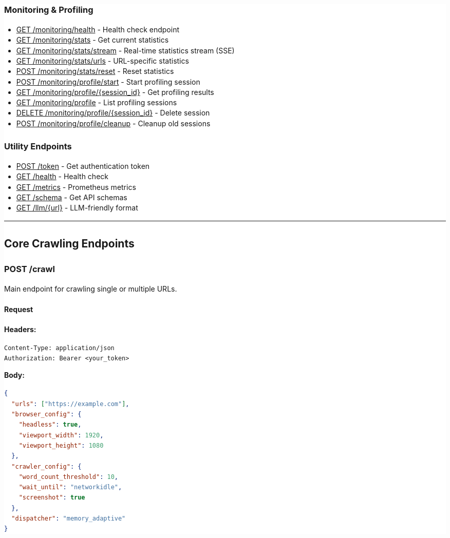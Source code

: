 ### Monitoring & Profiling
- [GET /monitoring/health](#get-monitoringhealth) - Health check endpoint
- [GET /monitoring/stats](#get-monitoringstats) - Get current statistics
- [GET /monitoring/stats/stream](#get-monitoringsstatsstream) - Real-time statistics stream (SSE)
- [GET /monitoring/stats/urls](#get-monitoringstatssurls) - URL-specific statistics
- [POST /monitoring/stats/reset](#post-monitoringsstatsreset) - Reset statistics
- [POST /monitoring/profile/start](#post-monitoringprofilestart) - Start profiling session
- [GET /monitoring/profile/{session_id}](#get-monitoringprofilesession_id) - Get profiling results
- [GET /monitoring/profile](#get-monitoringprofile) - List profiling sessions
- [DELETE /monitoring/profile/{session_id}](#delete-monitoringprofilesession_id) - Delete session
- [POST /monitoring/profile/cleanup](#post-monitoringprofilecleanup) - Cleanup old sessions

### Utility Endpoints
- [POST /token](#post-token) - Get authentication token
- [GET /health](#get-health) - Health check
- [GET /metrics](#get-metrics) - Prometheus metrics
- [GET /schema](#get-schema) - Get API schemas
- [GET /llm/{url}](#get-llmurl) - LLM-friendly format

---

## Core Crawling Endpoints

### POST /crawl

Main endpoint for crawling single or multiple URLs.

#### Request

**Headers:**
```
Content-Type: application/json
Authorization: Bearer <your_token>
```

**Body:**
```json
{
  "urls": ["https://example.com"],
  "browser_config": {
    "headless": true,
    "viewport_width": 1920,
    "viewport_height": 1080
  },
  "crawler_config": {
    "word_count_threshold": 10,
    "wait_until": "networkidle",
    "screenshot": true
  },
  "dispatcher": "memory_adaptive"
}
```
